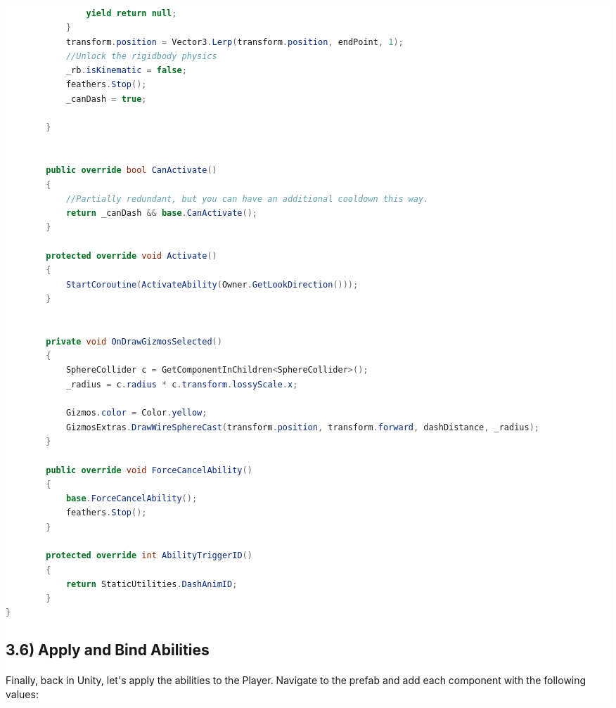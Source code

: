 ```csharp
                yield return null;
            }
            transform.position = Vector3.Lerp(transform.position, endPoint, 1);
            //Unlock the rigidbody physics
            _rb.isKinematic = false;
            feathers.Stop();
            _canDash = true;
            
        }


        public override bool CanActivate()
        {
            //Partially redundant, but you can have an additional cooldown this way.
            return _canDash && base.CanActivate();
        }

        protected override void Activate()
        {
            StartCoroutine(ActivateAbility(Owner.GetLookDirection()));
        }


        private void OnDrawGizmosSelected()
        {
            SphereCollider c = GetComponentInChildren<SphereCollider>();
            _radius = c.radius * c.transform.lossyScale.x;
            
            Gizmos.color = Color.yellow;
            GizmosExtras.DrawWireSphereCast(transform.position, transform.forward, dashDistance, _radius);
        }

        public override void ForceCancelAbility()
        {
            base.ForceCancelAbility();
            feathers.Stop();
        }

        protected override int AbilityTriggerID()
        {
            return StaticUtilities.DashAnimID;
        } 
}
```
## 3.6) Apply and Bind Abilities

Finally, back in Unity, let's apply the abilities to the Player. 
Navigate to the prefab and add each component with the following values:

